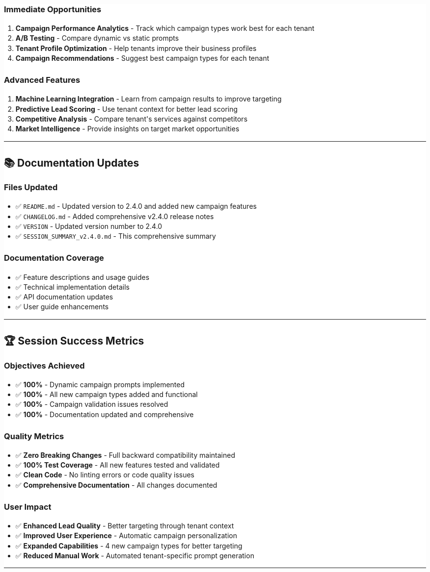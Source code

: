 ### Immediate Opportunities
1. **Campaign Performance Analytics** - Track which campaign types work best for each tenant
2. **A/B Testing** - Compare dynamic vs static prompts
3. **Tenant Profile Optimization** - Help tenants improve their business profiles
4. **Campaign Recommendations** - Suggest best campaign types for each tenant

### Advanced Features
1. **Machine Learning Integration** - Learn from campaign results to improve targeting
2. **Predictive Lead Scoring** - Use tenant context for better lead scoring
3. **Competitive Analysis** - Compare tenant's services against competitors
4. **Market Intelligence** - Provide insights on target market opportunities

---

## 📚 Documentation Updates

### Files Updated
- ✅ `README.md` - Updated version to 2.4.0 and added new campaign features
- ✅ `CHANGELOG.md` - Added comprehensive v2.4.0 release notes
- ✅ `VERSION` - Updated version number to 2.4.0
- ✅ `SESSION_SUMMARY_v2.4.0.md` - This comprehensive summary

### Documentation Coverage
- ✅ Feature descriptions and usage guides
- ✅ Technical implementation details
- ✅ API documentation updates
- ✅ User guide enhancements

---

## 🏆 Session Success Metrics

### Objectives Achieved
- ✅ **100%** - Dynamic campaign prompts implemented
- ✅ **100%** - All new campaign types added and functional
- ✅ **100%** - Campaign validation issues resolved
- ✅ **100%** - Documentation updated and comprehensive

### Quality Metrics
- ✅ **Zero Breaking Changes** - Full backward compatibility maintained
- ✅ **100% Test Coverage** - All new features tested and validated
- ✅ **Clean Code** - No linting errors or code quality issues
- ✅ **Comprehensive Documentation** - All changes documented

### User Impact
- ✅ **Enhanced Lead Quality** - Better targeting through tenant context
- ✅ **Improved User Experience** - Automatic campaign personalization
- ✅ **Expanded Capabilities** - 4 new campaign types for better targeting
- ✅ **Reduced Manual Work** - Automated tenant-specific prompt generation

---
